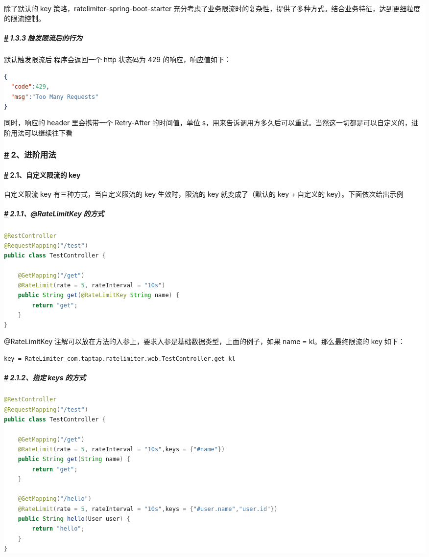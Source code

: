 除了默认的 key 策略，ratelimiter-spring-boot-starter 充分考虑了业务限流时的复杂性，提供了多种方式。结合业务特征，达到更细粒度的限流控制。

##### [#](#_1-3-3-触发限流后的行为) 1.3.3 触发限流后的行为

默认触发限流后 程序会返回一个 http 状态码为 429 的响应，响应值如下：

```json
{
  "code":429,
  "msg":"Too Many Requests"
}
```

同时，响应的 header 里会携带一个 Retry-After 的时间值，单位 s，用来告诉调用方多久后可以重试。当然这一切都是可以自定义的，进阶用法可以继续往下看

### [#](#_2、进阶用法) 2、进阶用法

#### [#](#_2-1、自定义限流的-key) 2.1、自定义限流的 key

自定义限流 key 有三种方式，当自定义限流的 key 生效时，限流的 key 就变成了（默认的 key + 自定义的 key）。下面依次给出示例

##### [#](#_2-1-1、-ratelimitkey-的方式) 2.1.1、@RateLimitKey 的方式

```java
@RestController
@RequestMapping("/test")
public class TestController {

    @GetMapping("/get")
    @RateLimit(rate = 5, rateInterval = "10s")
    public String get(@RateLimitKey String name) {
        return "get";
    }
}
```

@RateLimitKey 注解可以放在方法的入参上，要求入参是基础数据类型，上面的例子，如果 name = kl。那么最终限流的 key 如下：

```properties
key = RateLimiter_com.taptap.ratelimiter.web.TestController.get-kl
```

##### [#](#_2-1-2、指定-keys-的方式) 2.1.2、指定 keys 的方式

```java
@RestController
@RequestMapping("/test")
public class TestController {

    @GetMapping("/get")
    @RateLimit(rate = 5, rateInterval = "10s",keys = {"#name"})
    public String get(String name) {
        return "get";
    }

    @GetMapping("/hello")
    @RateLimit(rate = 5, rateInterval = "10s",keys = {"#user.name","user.id"})
    public String hello(User user) {
        return "hello";
    }
}
```
